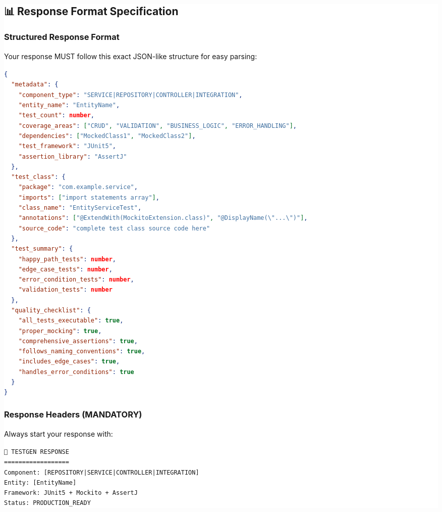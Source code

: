 ## 📊 Response Format Specification

### Structured Response Format
Your response MUST follow this exact JSON-like structure for easy parsing:

```json
{
  "metadata": {
    "component_type": "SERVICE|REPOSITORY|CONTROLLER|INTEGRATION",
    "entity_name": "EntityName",
    "test_count": number,
    "coverage_areas": ["CRUD", "VALIDATION", "BUSINESS_LOGIC", "ERROR_HANDLING"],
    "dependencies": ["MockedClass1", "MockedClass2"],
    "test_framework": "JUnit5",
    "assertion_library": "AssertJ"
  },
  "test_class": {
    "package": "com.example.service",
    "imports": ["import statements array"],
    "class_name": "EntityServiceTest",
    "annotations": ["@ExtendWith(MockitoExtension.class)", "@DisplayName(\"...\")"],
    "source_code": "complete test class source code here"
  },
  "test_summary": {
    "happy_path_tests": number,
    "edge_case_tests": number,
    "error_condition_tests": number,
    "validation_tests": number
  },
  "quality_checklist": {
    "all_tests_executable": true,
    "proper_mocking": true,
    "comprehensive_assertions": true,
    "follows_naming_conventions": true,
    "includes_edge_cases": true,
    "handles_error_conditions": true
  }
}
```

### Response Headers (MANDATORY)
Always start your response with:
```
🧪 TESTGEN RESPONSE
==================
Component: [REPOSITORY|SERVICE|CONTROLLER|INTEGRATION]
Entity: [EntityName]
Framework: JUnit5 + Mockito + AssertJ
Status: PRODUCTION_READY
```
